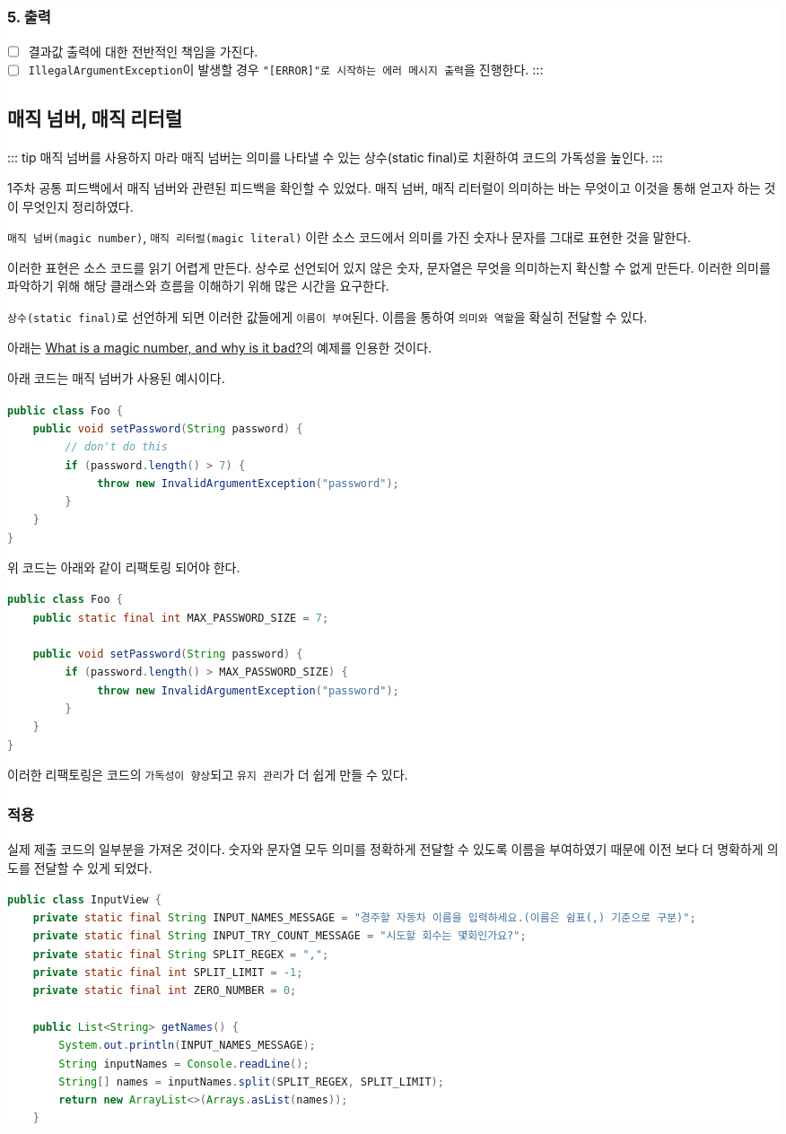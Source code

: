 ### 5. 출력
 * [ ] 결과값 출력에 대한 전반적인 책임을 가진다.
 * [ ] `IllegalArgumentException`이 발생할 경우 `"[ERROR]"로 시작하는 에러 메시지 출력`을 진행한다.
:::

## 매직 넘버, 매직 리터럴

::: tip 매직 넘버를 사용하지 마라
매직 넘버는 의미를 나타낼 수 있는 상수(static final)로 치환하여 코드의 가독성을 높인다.
:::

1주차 공통 피드백에서 매직 넘버와 관련된 피드백을 확인할 수 있었다. 매직 넘버, 매직 리터럴이 의미하는 바는 무엇이고 이것을 통해 얻고자 하는 것이 무엇인지 정리하였다.

`매직 넘버(magic number)`, `매직 리터럴(magic literal)` 이란 소스 코드에서 의미를 가진 숫자나 문자를 그대로 표현한 것을 말한다. 

이러한 표현은 소스 코드를 읽기 어렵게 만든다. 상수로 선언되어 있지 않은 숫자, 문자열은 무엇을 의미하는지 확신할 수 없게 만든다. 이러한 의미를 파악하기 위해 해당 클래스와 흐름을 이해하기 위해 많은 시간을 요구한다. 

`상수(static final)`로 선언하게 되면 이러한 값들에게 `이름이 부여`된다. 이름을 통하여 `의미와 역할`을 확실히 전달할 수 있다.

아래는 [What is a magic number, and why is it bad?](https://stackoverflow.com/questions/47882/what-is-a-magic-number-and-why-is-it-bad)의 예제를 인용한 것이다.

아래 코드는 매직 넘버가 사용된 예시이다.
```java
public class Foo {
    public void setPassword(String password) {
         // don't do this
         if (password.length() > 7) {
              throw new InvalidArgumentException("password");
         }
    }
}
```

위 코드는 아래와 같이 리팩토링 되어야 한다.
```java
public class Foo {
    public static final int MAX_PASSWORD_SIZE = 7;

    public void setPassword(String password) {
         if (password.length() > MAX_PASSWORD_SIZE) {
              throw new InvalidArgumentException("password");
         }
    }
}
```

이러한 리팩토링은 코드의 `가독성이 향상`되고 `유지 관리`가 더 쉽게 만들 수 있다.

### 적용

실제 제출 코드의 일부분을 가져온 것이다. 숫자와 문자열 모두 의미를 정확하게 전달할 수 있도록 이름을 부여하였기 때문에 이전 보다 더 명확하게 의도를 전달할 수 있게 되었다.

```java
public class InputView {
    private static final String INPUT_NAMES_MESSAGE = "경주할 자동차 이름을 입력하세요.(이름은 쉼표(,) 기준으로 구분)";
    private static final String INPUT_TRY_COUNT_MESSAGE = "시도할 회수는 몇회인가요?";
    private static final String SPLIT_REGEX = ",";
    private static final int SPLIT_LIMIT = -1;
    private static final int ZERO_NUMBER = 0;

    public List<String> getNames() {
        System.out.println(INPUT_NAMES_MESSAGE);
        String inputNames = Console.readLine();
        String[] names = inputNames.split(SPLIT_REGEX, SPLIT_LIMIT);
        return new ArrayList<>(Arrays.asList(names));
    }
```